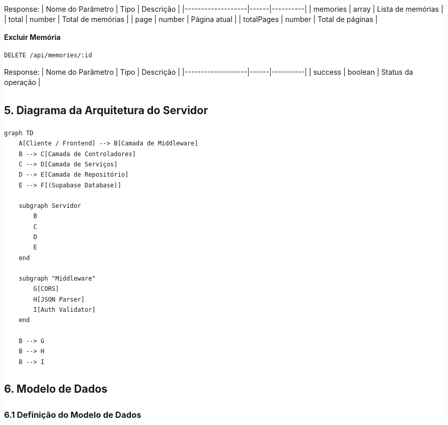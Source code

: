 Response:
| Nome do Parâmetro | Tipo | Descrição |
|-------------------|------|----------|
| memories | array | Lista de memórias |
| total | number | Total de memórias |
| page | number | Página atual |
| totalPages | number | Total de páginas |

**Excluir Memória**
```
DELETE /api/memories/:id
```

Response:
| Nome do Parâmetro | Tipo | Descrição |
|-------------------|------|----------|
| success | boolean | Status da operação |

## 5. Diagrama da Arquitetura do Servidor

```mermaid
graph TD
    A[Cliente / Frontend] --> B[Camada de Middleware]
    B --> C[Camada de Controladores]
    C --> D[Camada de Serviços]
    D --> E[Camada de Repositório]
    E --> F[(Supabase Database)]
    
    subgraph Servidor
        B
        C
        D
        E
    end
    
    subgraph "Middleware"
        G[CORS]
        H[JSON Parser]
        I[Auth Validator]
    end
    
    B --> G
    B --> H
    B --> I
```

## 6. Modelo de Dados

### 6.1 Definição do Modelo de Dados
